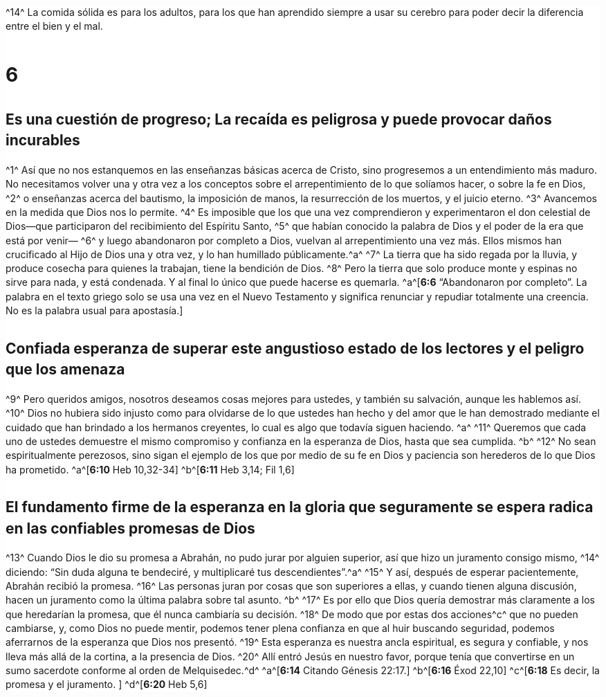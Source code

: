 ^14^ La comida sólida es para los adultos, para los que han aprendido siempre a usar su cerebro para poder decir la diferencia entre el bien y el mal. 

# 6 
## Es una cuestión de progreso; La recaída es peligrosa y puede provocar daños incurables
^1^ Así que no nos estanquemos en las enseñanzas básicas acerca de Cristo, sino progresemos a un entendimiento más maduro. No necesitamos volver una y otra vez a los conceptos sobre el arrepentimiento de lo que solíamos hacer, o sobre la fe en Dios, ^2^ o enseñanzas acerca del bautismo, la imposición de manos, la resurrección de los muertos, y el juicio eterno. ^3^ Avancemos en la medida que Dios nos lo permite. ^4^ Es imposible que los que una vez comprendieron y experimentaron el don celestial de Dios—que participaron del recibimiento del Espíritu Santo, ^5^ que habían conocido la palabra de Dios y el poder de la era que está por venir— ^6^ y luego abandonaron por completo a Dios, vuelvan al arrepentimiento una vez más. Ellos mismos han crucificado al Hijo de Dios una y otra vez, y lo han humillado públicamente.^a^ ^7^ La tierra que ha sido regada por la lluvia, y produce cosecha para quienes la trabajan, tiene la bendición de Dios. ^8^ Pero la tierra que solo produce monte y espinas no sirve para nada, y está condenada. Y al final lo único que puede hacerse es quemarla. 
^a^[**6:6** “Abandonaron por completo”. La palabra en el texto griego solo se usa una vez en el Nuevo Testamento y significa renunciar y repudiar totalmente una creencia. No es la palabra usual para apostasía.]

## Confiada esperanza de superar este angustioso estado de los lectores y el peligro que los amenaza
^9^ Pero queridos amigos, nosotros deseamos cosas mejores para ustedes, y también su salvación, aunque les hablemos así. ^10^ Dios no hubiera sido injusto como para olvidarse de lo que ustedes han hecho y del amor que le han demostrado mediante el cuidado que han brindado a los hermanos creyentes, lo cual es algo que todavía siguen haciendo. ^a^ ^11^ Queremos que cada uno de ustedes demuestre el mismo compromiso y confianza en la esperanza de Dios, hasta que sea cumplida. ^b^ ^12^ No sean espiritualmente perezosos, sino sigan el ejemplo de los que por medio de su fe en Dios y paciencia son herederos de lo que Dios ha prometido. 
^a^[**6:10** Heb 10,32-34] ^b^[**6:11** Heb 3,14; Fil 1,6]

## El fundamento firme de la esperanza en la gloria que seguramente se espera radica en las confiables promesas de Dios
^13^ Cuando Dios le dio su promesa a Abrahán, no pudo jurar por alguien superior, así que hizo un juramento consigo mismo, ^14^ diciendo: “Sin duda alguna te bendeciré, y multiplicaré tus descendientes”.^a^ ^15^ Y así, después de esperar pacientemente, Abrahán recibió la promesa. ^16^ Las personas juran por cosas que son superiores a ellas, y cuando tienen alguna discusión, hacen un juramento como la última palabra sobre tal asunto. ^b^ ^17^ Es por ello que Dios quería demostrar más claramente a los que heredarían la promesa, que él nunca cambiaría su decisión. ^18^ De modo que por estas dos acciones^c^ que no pueden cambiarse, y, como Dios no puede mentir, podemos tener plena confianza en que al huir buscando seguridad, podemos aferrarnos de la esperanza que Dios nos presentó. ^19^ Esta esperanza es nuestra ancla espiritual, es segura y confiable, y nos lleva más allá de la cortina, a la presencia de Dios. ^20^ Allí entró Jesús en nuestro favor, porque tenía que convertirse en un sumo sacerdote conforme al orden de Melquisedec.^d^ 
^a^[**6:14** Citando Génesis 22:17.] ^b^[**6:16** Éxod 22,10] ^c^[**6:18** Es decir, la promesa y el juramento. ] ^d^[**6:20** Heb 5,6]
